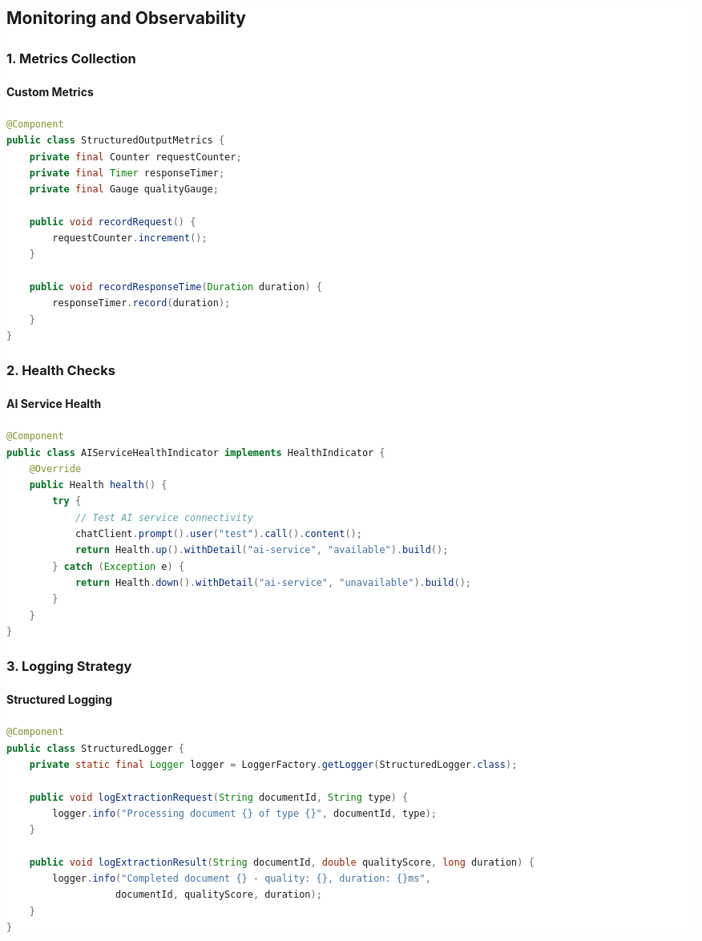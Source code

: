 ## Monitoring and Observability

### 1. Metrics Collection

#### Custom Metrics
```java
@Component
public class StructuredOutputMetrics {
    private final Counter requestCounter;
    private final Timer responseTimer;
    private final Gauge qualityGauge;
    
    public void recordRequest() {
        requestCounter.increment();
    }
    
    public void recordResponseTime(Duration duration) {
        responseTimer.record(duration);
    }
}
```

### 2. Health Checks

#### AI Service Health
```java
@Component
public class AIServiceHealthIndicator implements HealthIndicator {
    @Override
    public Health health() {
        try {
            // Test AI service connectivity
            chatClient.prompt().user("test").call().content();
            return Health.up().withDetail("ai-service", "available").build();
        } catch (Exception e) {
            return Health.down().withDetail("ai-service", "unavailable").build();
        }
    }
}
```

### 3. Logging Strategy

#### Structured Logging
```java
@Component
public class StructuredLogger {
    private static final Logger logger = LoggerFactory.getLogger(StructuredLogger.class);
    
    public void logExtractionRequest(String documentId, String type) {
        logger.info("Processing document {} of type {}", documentId, type);
    }
    
    public void logExtractionResult(String documentId, double qualityScore, long duration) {
        logger.info("Completed document {} - quality: {}, duration: {}ms", 
                   documentId, qualityScore, duration);
    }
}
```
